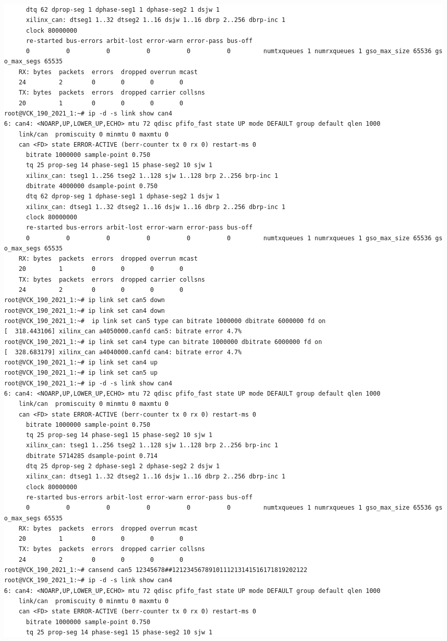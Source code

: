 		  dtq 62 dprop-seg 1 dphase-seg1 1 dphase-seg2 1 dsjw 1
		  xilinx_can: dtseg1 1..32 dtseg2 1..16 dsjw 1..16 dbrp 2..256 dbrp-inc 1
		  clock 80000000
		  re-started bus-errors arbit-lost error-warn error-pass bus-off
		  0          0          0          0          0          0         numtxqueues 1 numrxqueues 1 gso_max_size 65536 gso_max_segs 65535
	    RX: bytes  packets  errors  dropped overrun mcast
	    24         2        0       0       0       0
	    TX: bytes  packets  errors  dropped carrier collsns
	    20         1        0       0       0       0
	root@VCK_190_2021_1:~# ip -d -s link show can4
	6: can4: <NOARP,UP,LOWER_UP,ECHO> mtu 72 qdisc pfifo_fast state UP mode DEFAULT group default qlen 1000
	    link/can  promiscuity 0 minmtu 0 maxmtu 0
	    can <FD> state ERROR-ACTIVE (berr-counter tx 0 rx 0) restart-ms 0
		  bitrate 1000000 sample-point 0.750
		  tq 25 prop-seg 14 phase-seg1 15 phase-seg2 10 sjw 1
		  xilinx_can: tseg1 1..256 tseg2 1..128 sjw 1..128 brp 2..256 brp-inc 1
		  dbitrate 4000000 dsample-point 0.750
		  dtq 62 dprop-seg 1 dphase-seg1 1 dphase-seg2 1 dsjw 1
		  xilinx_can: dtseg1 1..32 dtseg2 1..16 dsjw 1..16 dbrp 2..256 dbrp-inc 1
		  clock 80000000
		  re-started bus-errors arbit-lost error-warn error-pass bus-off
		  0          0          0          0          0          0         numtxqueues 1 numrxqueues 1 gso_max_size 65536 gso_max_segs 65535
	    RX: bytes  packets  errors  dropped overrun mcast
	    20         1        0       0       0       0
	    TX: bytes  packets  errors  dropped carrier collsns
	    24         2        0       0       0       0
	root@VCK_190_2021_1:~# ip link set can5 down
	root@VCK_190_2021_1:~# ip link set can4 down
	root@VCK_190_2021_1:~#  ip link set can5 type can bitrate 1000000 dbitrate 6000000 fd on
	[  318.443106] xilinx_can a4050000.canfd can5: bitrate error 4.7%
	root@VCK_190_2021_1:~# ip link set can4 type can bitrate 1000000 dbitrate 6000000 fd on
	[  328.683179] xilinx_can a4040000.canfd can4: bitrate error 4.7%
	root@VCK_190_2021_1:~# ip link set can4 up
	root@VCK_190_2021_1:~# ip link set can5 up
	root@VCK_190_2021_1:~# ip -d -s link show can4
	6: can4: <NOARP,UP,LOWER_UP,ECHO> mtu 72 qdisc pfifo_fast state UP mode DEFAULT group default qlen 1000
	    link/can  promiscuity 0 minmtu 0 maxmtu 0
	    can <FD> state ERROR-ACTIVE (berr-counter tx 0 rx 0) restart-ms 0
		  bitrate 1000000 sample-point 0.750
		  tq 25 prop-seg 14 phase-seg1 15 phase-seg2 10 sjw 1
		  xilinx_can: tseg1 1..256 tseg2 1..128 sjw 1..128 brp 2..256 brp-inc 1
		  dbitrate 5714285 dsample-point 0.714
		  dtq 25 dprop-seg 2 dphase-seg1 2 dphase-seg2 2 dsjw 1
		  xilinx_can: dtseg1 1..32 dtseg2 1..16 dsjw 1..16 dbrp 2..256 dbrp-inc 1
		  clock 80000000
		  re-started bus-errors arbit-lost error-warn error-pass bus-off
		  0          0          0          0          0          0         numtxqueues 1 numrxqueues 1 gso_max_size 65536 gso_max_segs 65535
	    RX: bytes  packets  errors  dropped overrun mcast
	    20         1        0       0       0       0
	    TX: bytes  packets  errors  dropped carrier collsns
	    24         2        0       0       0       0
	root@VCK_190_2021_1:~# cansend can5 12345678##1212345678910111213141516171819202122
	root@VCK_190_2021_1:~# ip -d -s link show can4
	6: can4: <NOARP,UP,LOWER_UP,ECHO> mtu 72 qdisc pfifo_fast state UP mode DEFAULT group default qlen 1000
	    link/can  promiscuity 0 minmtu 0 maxmtu 0
	    can <FD> state ERROR-ACTIVE (berr-counter tx 0 rx 0) restart-ms 0
		  bitrate 1000000 sample-point 0.750
		  tq 25 prop-seg 14 phase-seg1 15 phase-seg2 10 sjw 1